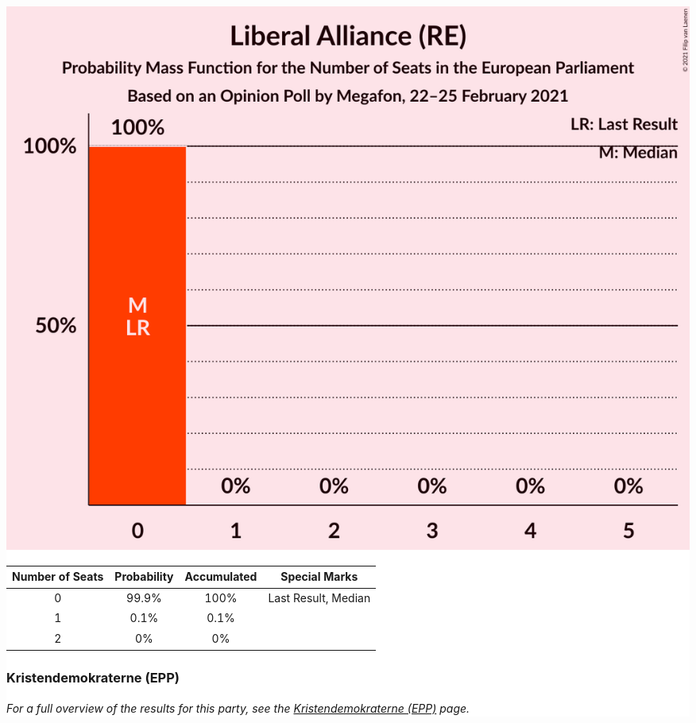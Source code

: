 ![Graph with seats probability mass function not yet produced](2021-02-25-Megafon-seats-pmf-liberalalliancere.png "Seats Probability Mass Function")

| Number of Seats | Probability | Accumulated | Special Marks |
|:---------------:|:-----------:|:-----------:|:-------------:|
| 0 | 99.9% | 100% | Last Result, Median |
| 1 | 0.1% | 0.1% |  |
| 2 | 0% | 0% |  |

### Kristendemokraterne (EPP)

*For a full overview of the results for this party, see the [Kristendemokraterne (EPP)](party-kristendemokraterneepp.html) page.*
